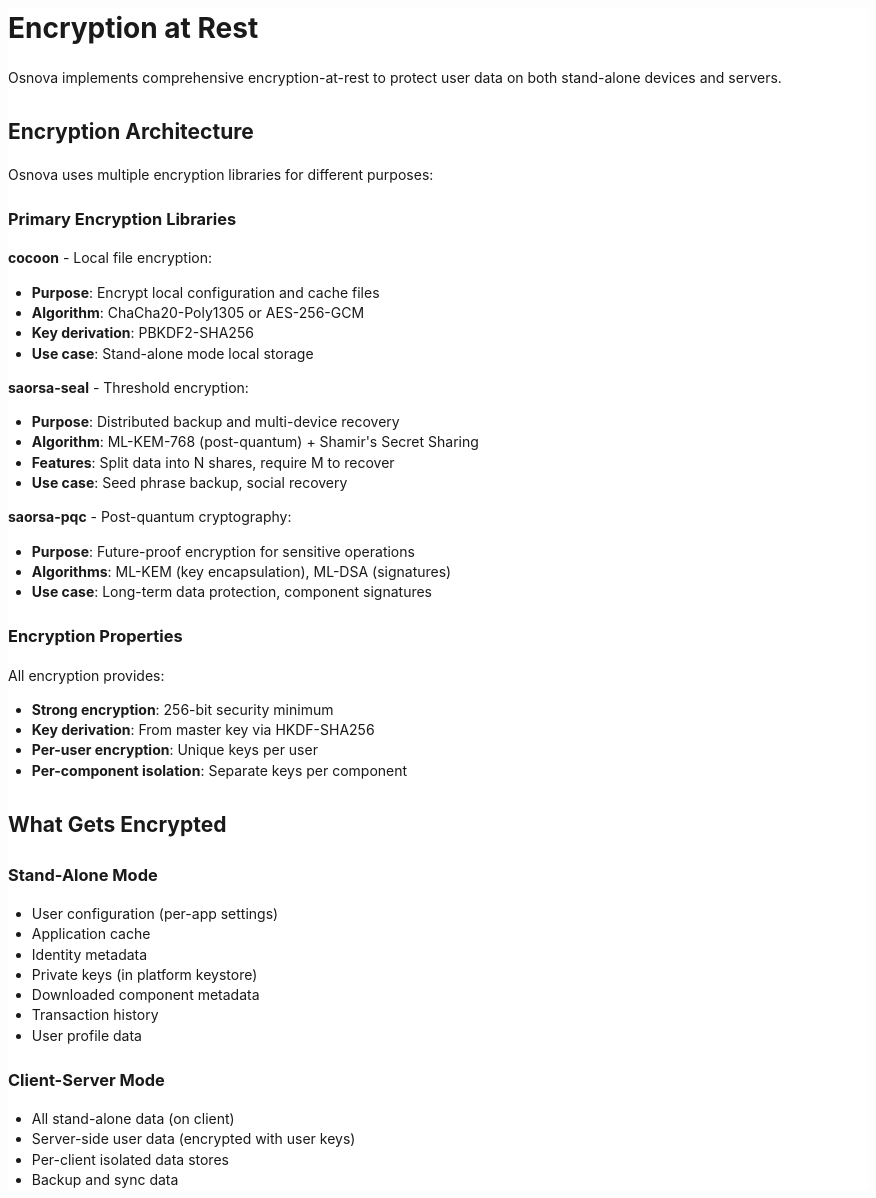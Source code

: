 # Encryption at Rest

Osnova implements comprehensive encryption-at-rest to protect user data on both stand-alone devices and servers.

## Encryption Architecture

Osnova uses multiple encryption libraries for different purposes:

### Primary Encryption Libraries

**cocoon** - Local file encryption:
- **Purpose**: Encrypt local configuration and cache files
- **Algorithm**: ChaCha20-Poly1305 or AES-256-GCM
- **Key derivation**: PBKDF2-SHA256
- **Use case**: Stand-alone mode local storage

**saorsa-seal** - Threshold encryption:
- **Purpose**: Distributed backup and multi-device recovery
- **Algorithm**: ML-KEM-768 (post-quantum) + Shamir's Secret Sharing
- **Features**: Split data into N shares, require M to recover
- **Use case**: Seed phrase backup, social recovery

**saorsa-pqc** - Post-quantum cryptography:
- **Purpose**: Future-proof encryption for sensitive operations
- **Algorithms**: ML-KEM (key encapsulation), ML-DSA (signatures)
- **Use case**: Long-term data protection, component signatures

### Encryption Properties

All encryption provides:
- **Strong encryption**: 256-bit security minimum
- **Key derivation**: From master key via HKDF-SHA256
- **Per-user encryption**: Unique keys per user
- **Per-component isolation**: Separate keys per component

## What Gets Encrypted

### Stand-Alone Mode
- User configuration (per-app settings)
- Application cache
- Identity metadata
- Private keys (in platform keystore)
- Downloaded component metadata
- Transaction history
- User profile data

### Client-Server Mode
- All stand-alone data (on client)
- Server-side user data (encrypted with user keys)
- Per-client isolated data stores
- Backup and sync data

